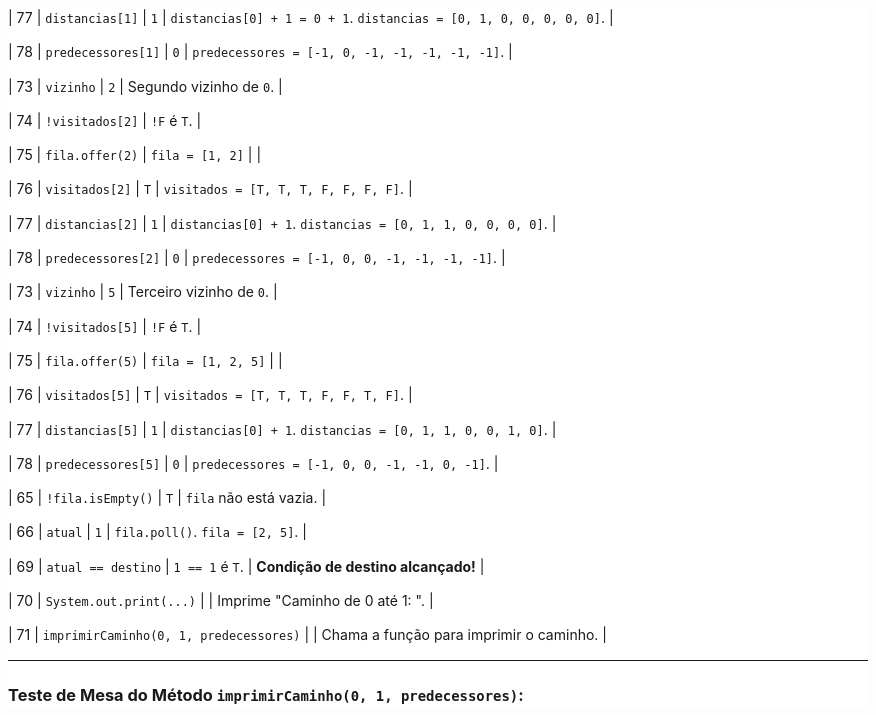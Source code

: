 | 77 | `distancias[1]` | `1` | `distancias[0] + 1 = 0 + 1`. `distancias = [0, 1, 0, 0, 0, 0, 0]`. |

| 78 | `predecessores[1]` | `0` | `predecessores = [-1, 0, -1, -1, -1, -1, -1]`. |

| 73 | `vizinho` | `2` | Segundo vizinho de `0`. |

| 74 | `!visitados[2]` | `!F` é `T`. |

| 75 | `fila.offer(2)` | `fila = [1, 2]` | |

| 76 | `visitados[2]` | `T` | `visitados = [T, T, T, F, F, F, F]`. |

| 77 | `distancias[2]` | `1` | `distancias[0] + 1`. `distancias = [0, 1, 1, 0, 0, 0, 0]`. |

| 78 | `predecessores[2]` | `0` | `predecessores = [-1, 0, 0, -1, -1, -1, -1]`. |

| 73 | `vizinho` | `5` | Terceiro vizinho de `0`. |

| 74 | `!visitados[5]` | `!F` é `T`. |

| 75 | `fila.offer(5)` | `fila = [1, 2, 5]` | |

| 76 | `visitados[5]` | `T` | `visitados = [T, T, T, F, F, T, F]`. |

| 77 | `distancias[5]` | `1` | `distancias[0] + 1`. `distancias = [0, 1, 1, 0, 0, 1, 0]`. |

| 78 | `predecessores[5]` | `0` | `predecessores = [-1, 0, 0, -1, -1, 0, -1]`. |

| 65 | `!fila.isEmpty()` | `T` | `fila` não está vazia. |

| 66 | `atual` | `1` | `fila.poll()`. `fila = [2, 5]`. |

| 69 | `atual == destino` | `1 == 1` é `T`. | **Condição de destino alcançado!** |

| 70 | `System.out.print(...)` | | Imprime "Caminho de 0 até 1: ". |

| 71 | `imprimirCaminho(0, 1, predecessores)` | | Chama a função para imprimir o caminho. |



---



### Teste de Mesa do Método `imprimirCaminho(0, 1, predecessores)`:


